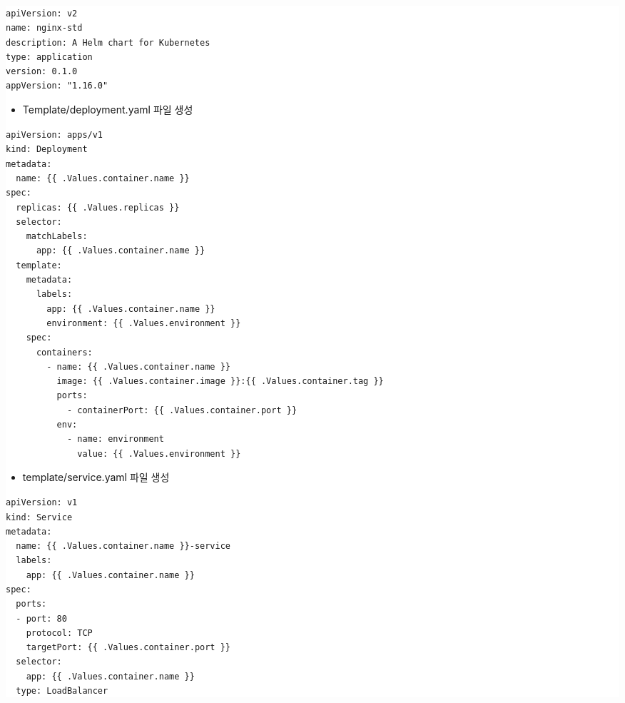 ```{bash}
apiVersion: v2
name: nginx-std
description: A Helm chart for Kubernetes
type: application
version: 0.1.0
appVersion: "1.16.0"
```

- Template/deployment.yaml 파일 생성

```{yaml}
apiVersion: apps/v1
kind: Deployment
metadata:
  name: {{ .Values.container.name }}
spec:
  replicas: {{ .Values.replicas }}
  selector:
    matchLabels:
      app: {{ .Values.container.name }}
  template:
    metadata:
      labels:
        app: {{ .Values.container.name }}
        environment: {{ .Values.environment }}
    spec:
      containers:
        - name: {{ .Values.container.name }}
          image: {{ .Values.container.image }}:{{ .Values.container.tag }}
          ports:
            - containerPort: {{ .Values.container.port }}
          env:
            - name: environment
              value: {{ .Values.environment }}
```

- template/service.yaml 파일 생성

```{yaml}
apiVersion: v1
kind: Service
metadata:
  name: {{ .Values.container.name }}-service
  labels:
    app: {{ .Values.container.name }}
spec:
  ports:
  - port: 80
    protocol: TCP
    targetPort: {{ .Values.container.port }}
  selector:
    app: {{ .Values.container.name }}
  type: LoadBalancer
```

